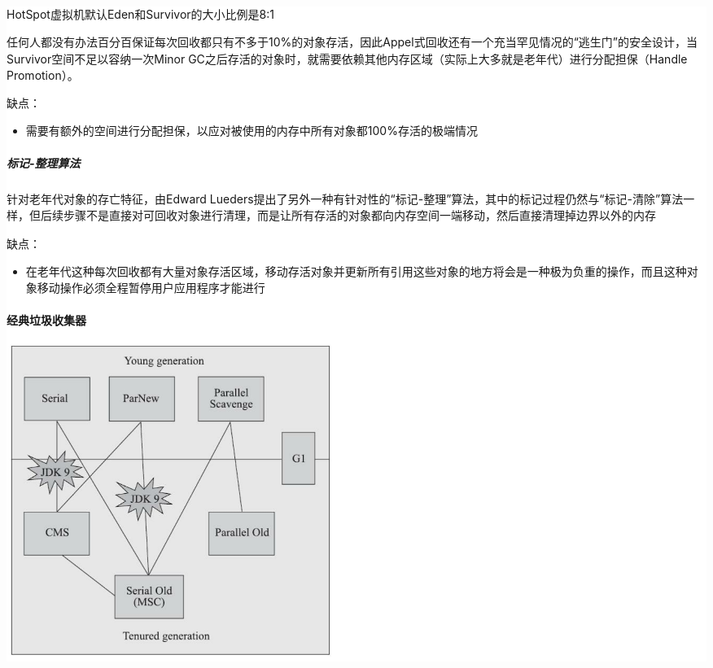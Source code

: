 HotSpot虚拟机默认Eden和Survivor的大小比例是8∶1

任何人都没有办法百分百保证每次回收都只有不多于10%的对象存活，因此Appel式回收还有一个充当罕见情况的“逃生门”的安全设计，当Survivor空间不足以容纳一次Minor GC之后存活的对象时，就需要依赖其他内存区域（实际上大多就是老年代）进行分配担保（Handle Promotion）。

缺点：

-   需要有额外的空间进行分配担保，以应对被使用的内存中所有对象都100%存活的极端情况

##### 标记-整理算法

针对老年代对象的存亡特征，由Edward Lueders提出了另外一种有针对性的“标记-整理”算法，其中的标记过程仍然与“标记-清除”算法一样，但后续步骤不是直接对可回收对象进行清理，而是让所有存活的对象都向内存空间一端移动，然后直接清理掉边界以外的内存

缺点：

-   在老年代这种每次回收都有大量对象存活区域，移动存活对象并更新所有引用这些对象的地方将会是一种极为负重的操作，而且这种对象移动操作必须全程暂停用户应用程序才能进行

#### 经典垃圾收集器

<img src="深入理解JVM.assets/image-20200403181154083.png" alt="image-20200403181154083" style="zoom:50%;" />
